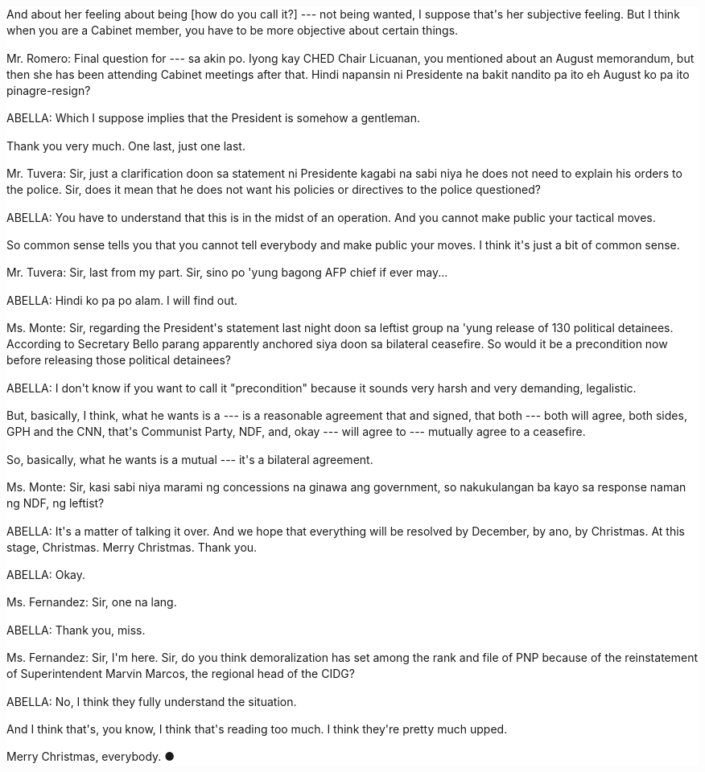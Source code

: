 And about her feeling about being [how do you call it?] --- not being wanted, I suppose that's her subjective feeling. But I think when you are a Cabinet member, you have to be more objective about certain things.

Mr. Romero: Final question for --- sa akin po. Iyong kay CHED Chair Licuanan, you mentioned about an August memorandum, but then she has been attending Cabinet meetings after that. Hindi napansin ni Presidente na bakit nandito pa ito eh August ko pa ito pinagre-resign?

ABELLA: Which I suppose implies that the President is somehow a gentleman.

Thank you very much. One last, just one last.

Mr. Tuvera: Sir, just a clarification doon sa statement ni Presidente kagabi na sabi niya he does not need to explain his orders to the police. Sir, does it mean that he does not want his policies or directives to the police questioned?

ABELLA: You have to understand that this is in the midst of an operation. And you cannot make public your tactical moves.

So common sense tells you that you cannot tell everybody and make public your moves. I think it's just a bit of common sense.

Mr. Tuvera: Sir, last from my part. Sir, sino po 'yung bagong AFP chief if ever may...

ABELLA: Hindi ko pa po alam. I will find out.

Ms. Monte: Sir, regarding the President's statement last night doon sa leftist group na 'yung release of 130 political detainees. According to Secretary Bello parang apparently anchored siya doon sa bilateral ceasefire. So would it be a precondition now before releasing those political detainees?

ABELLA: I don't know if you want to call it "precondition" because it sounds very harsh and very demanding, legalistic.

But, basically, I think, what he wants is a --- is a reasonable agreement that and signed, that both --- both will agree, both sides, GPH and the CNN, that's Communist Party, NDF, and, okay --- will agree to --- mutually agree to a ceasefire.

So, basically, what he wants is a mutual --- it's a bilateral agreement.

Ms. Monte: Sir, kasi sabi niya marami ng concessions na ginawa ang government, so nakukulangan ba kayo sa response naman ng NDF, ng leftist?

ABELLA: It's a matter of talking it over. And we hope that everything will be resolved by December, by ano, by Christmas. At this stage, Christmas. Merry Christmas. Thank you.

ABELLA: Okay.

Ms. Fernandez: Sir, one na lang.

ABELLA: Thank you, miss.

Ms. Fernandez: Sir, I'm here. Sir, do you think demoralization has set among the rank and file of PNP because of the reinstatement of Superintendent Marvin Marcos, the regional head of the CIDG?

ABELLA: No, I think they fully understand the situation.

And I think that's, you know, I think that's reading too much. I think they're pretty much upped.

Merry Christmas, everybody.
&#x25cf;
